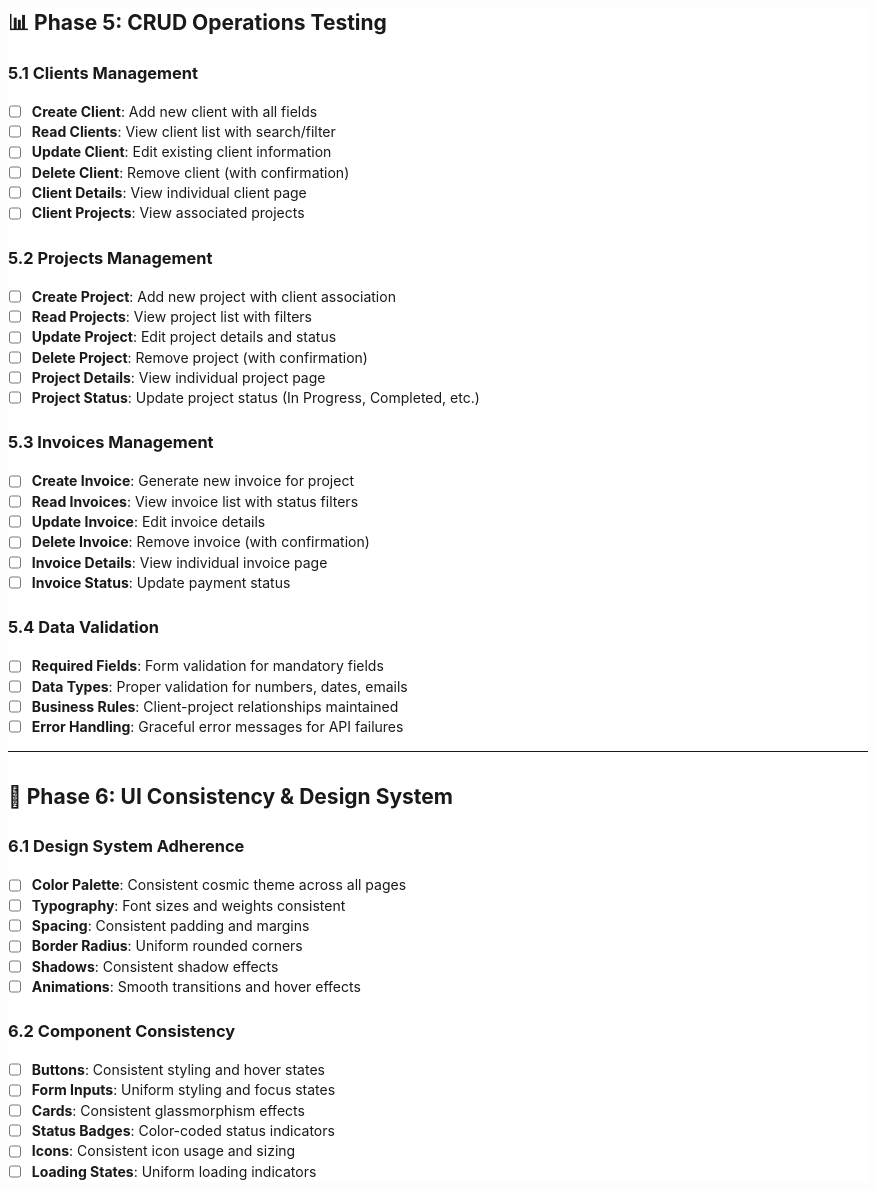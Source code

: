 
## 📊 **Phase 5: CRUD Operations Testing**

### 5.1 Clients Management
- [ ] **Create Client**: Add new client with all fields
- [ ] **Read Clients**: View client list with search/filter
- [ ] **Update Client**: Edit existing client information
- [ ] **Delete Client**: Remove client (with confirmation)
- [ ] **Client Details**: View individual client page
- [ ] **Client Projects**: View associated projects

### 5.2 Projects Management
- [ ] **Create Project**: Add new project with client association
- [ ] **Read Projects**: View project list with filters
- [ ] **Update Project**: Edit project details and status
- [ ] **Delete Project**: Remove project (with confirmation)
- [ ] **Project Details**: View individual project page
- [ ] **Project Status**: Update project status (In Progress, Completed, etc.)

### 5.3 Invoices Management
- [ ] **Create Invoice**: Generate new invoice for project
- [ ] **Read Invoices**: View invoice list with status filters
- [ ] **Update Invoice**: Edit invoice details
- [ ] **Delete Invoice**: Remove invoice (with confirmation)
- [ ] **Invoice Details**: View individual invoice page
- [ ] **Invoice Status**: Update payment status

### 5.4 Data Validation
- [ ] **Required Fields**: Form validation for mandatory fields
- [ ] **Data Types**: Proper validation for numbers, dates, emails
- [ ] **Business Rules**: Client-project relationships maintained
- [ ] **Error Handling**: Graceful error messages for API failures

---

## 🎨 **Phase 6: UI Consistency & Design System**

### 6.1 Design System Adherence
- [ ] **Color Palette**: Consistent cosmic theme across all pages
- [ ] **Typography**: Font sizes and weights consistent
- [ ] **Spacing**: Consistent padding and margins
- [ ] **Border Radius**: Uniform rounded corners
- [ ] **Shadows**: Consistent shadow effects
- [ ] **Animations**: Smooth transitions and hover effects

### 6.2 Component Consistency
- [ ] **Buttons**: Consistent styling and hover states
- [ ] **Form Inputs**: Uniform styling and focus states
- [ ] **Cards**: Consistent glassmorphism effects
- [ ] **Status Badges**: Color-coded status indicators
- [ ] **Icons**: Consistent icon usage and sizing
- [ ] **Loading States**: Uniform loading indicators
